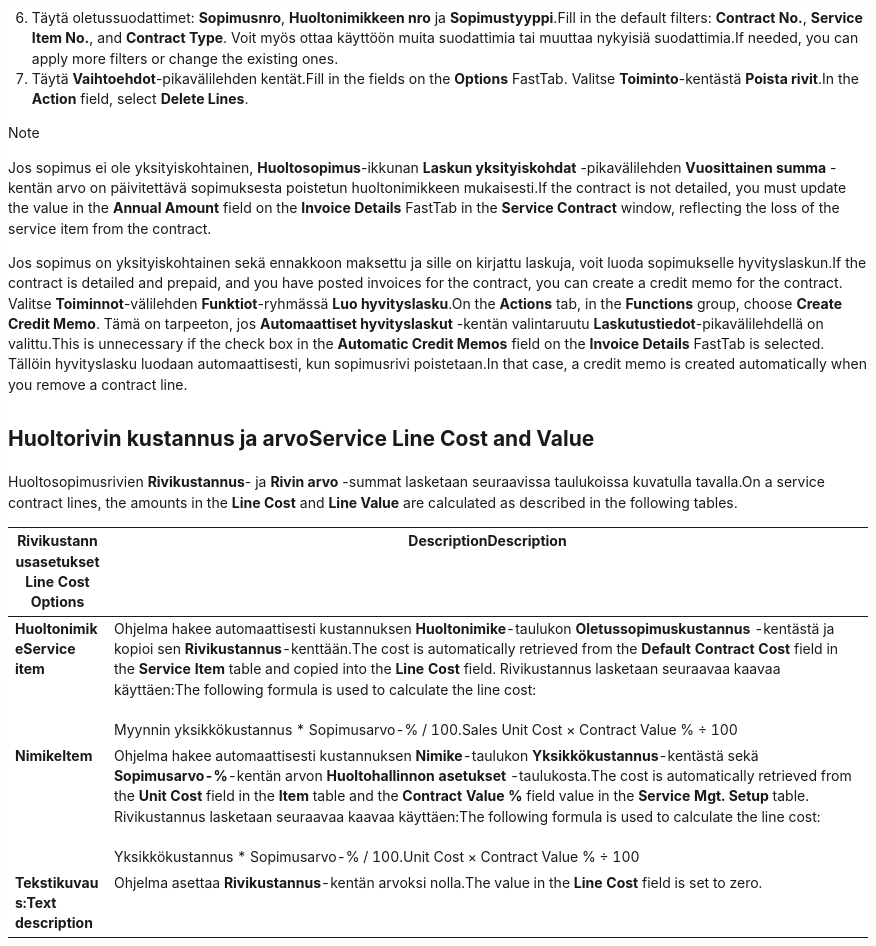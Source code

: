 6. <span data-ttu-id="763d8-189">Täytä oletussuodattimet: **Sopimusnro**, **Huoltonimikkeen nro** ja **Sopimustyyppi**.</span><span class="sxs-lookup"><span data-stu-id="763d8-189">Fill in the default filters: **Contract No.**, **Service Item No.**, and **Contract Type**.</span></span> <span data-ttu-id="763d8-190">Voit myös ottaa käyttöön muita suodattimia tai muuttaa nykyisiä suodattimia.</span><span class="sxs-lookup"><span data-stu-id="763d8-190">If needed, you can apply more filters or change the existing ones.</span></span>  
7. <span data-ttu-id="763d8-191">Täytä **Vaihtoehdot**-pikavälilehden kentät.</span><span class="sxs-lookup"><span data-stu-id="763d8-191">Fill in the fields on the **Options** FastTab.</span></span> <span data-ttu-id="763d8-192">Valitse **Toiminto**-kentästä **Poista rivit**.</span><span class="sxs-lookup"><span data-stu-id="763d8-192">In the **Action** field, select **Delete Lines**.</span></span>  
  
> [!NOTE]  
>  <span data-ttu-id="763d8-193">Jos sopimus ei ole yksityiskohtainen, **Huoltosopimus**-ikkunan **Laskun yksityiskohdat** -pikavälilehden **Vuosittainen summa** -kentän arvo on päivitettävä sopimuksesta poistetun huoltonimikkeen mukaisesti.</span><span class="sxs-lookup"><span data-stu-id="763d8-193">If the contract is not detailed, you must update the value in the **Annual Amount** field on the **Invoice Details** FastTab in the **Service Contract** window, reflecting the loss of the service item from the contract.</span></span>  
>   
>  <span data-ttu-id="763d8-194">Jos sopimus on yksityiskohtainen sekä ennakkoon maksettu ja sille on kirjattu laskuja, voit luoda sopimukselle hyvityslaskun.</span><span class="sxs-lookup"><span data-stu-id="763d8-194">If the contract is detailed and prepaid, and you have posted invoices for the contract, you can create a credit memo for the contract.</span></span> <span data-ttu-id="763d8-195">Valitse **Toiminnot**-välilehden **Funktiot**-ryhmässä **Luo hyvityslasku**.</span><span class="sxs-lookup"><span data-stu-id="763d8-195">On the **Actions** tab, in the **Functions** group, choose **Create Credit Memo**.</span></span> <span data-ttu-id="763d8-196">Tämä on tarpeeton, jos **Automaattiset hyvityslaskut** -kentän valintaruutu **Laskutustiedot**-pikavälilehdellä on valittu.</span><span class="sxs-lookup"><span data-stu-id="763d8-196">This is unnecessary if the check box in the **Automatic Credit Memos** field on the **Invoice Details** FastTab is selected.</span></span> <span data-ttu-id="763d8-197">Tällöin hyvityslasku luodaan automaattisesti, kun sopimusrivi poistetaan.</span><span class="sxs-lookup"><span data-stu-id="763d8-197">In that case, a credit memo is created automatically when you remove a contract line.</span></span> 

## <a name="service-line-cost-and-value"></a><span data-ttu-id="763d8-198">Huoltorivin kustannus ja arvo</span><span class="sxs-lookup"><span data-stu-id="763d8-198">Service Line Cost and Value</span></span>
<span data-ttu-id="763d8-199">Huoltosopimusrivien **Rivikustannus**- ja **Rivin arvo** -summat lasketaan seuraavissa taulukoissa kuvatulla tavalla.</span><span class="sxs-lookup"><span data-stu-id="763d8-199">On a service contract lines, the amounts in the **Line Cost** and **Line Value** are calculated as described in the following tables.</span></span>

| <span data-ttu-id="763d8-200">Rivikustannusasetukset</span><span class="sxs-lookup"><span data-stu-id="763d8-200">Line Cost Options</span></span> | <span data-ttu-id="763d8-201">Description</span><span class="sxs-lookup"><span data-stu-id="763d8-201">Description</span></span>|
|----------------------------------|---------------------------------------|  
|<span data-ttu-id="763d8-202">**Huoltonimike**</span><span class="sxs-lookup"><span data-stu-id="763d8-202">**Service item**</span></span> | <span data-ttu-id="763d8-203">Ohjelma hakee automaattisesti kustannuksen **Huoltonimike**-taulukon **Oletussopimuskustannus** -kentästä ja kopioi sen **Rivikustannus**-kenttään.</span><span class="sxs-lookup"><span data-stu-id="763d8-203">The cost is automatically retrieved from the **Default Contract Cost** field in the **Service Item** table and copied into the **Line Cost** field.</span></span> <span data-ttu-id="763d8-204">Rivikustannus lasketaan seuraavaa kaavaa käyttäen:</span><span class="sxs-lookup"><span data-stu-id="763d8-204">The following formula is used to calculate the line cost:</span></span><br /><br /> <span data-ttu-id="763d8-205">Myynnin yksikkökustannus * Sopimusarvo-% / 100.</span><span class="sxs-lookup"><span data-stu-id="763d8-205">Sales Unit Cost × Contract Value % ÷ 100</span></span>|  
|<span data-ttu-id="763d8-206">**Nimike**</span><span class="sxs-lookup"><span data-stu-id="763d8-206">**Item**</span></span> | <span data-ttu-id="763d8-207">Ohjelma hakee automaattisesti kustannuksen **Nimike**-taulukon **Yksikkökustannus**-kentästä sekä **Sopimusarvo-%**-kentän arvon **Huoltohallinnon asetukset** -taulukosta.</span><span class="sxs-lookup"><span data-stu-id="763d8-207">The cost is automatically retrieved from the **Unit Cost** field in the **Item** table and the **Contract Value %** field value in the **Service Mgt. Setup** table.</span></span> <span data-ttu-id="763d8-208">Rivikustannus lasketaan seuraavaa kaavaa käyttäen:</span><span class="sxs-lookup"><span data-stu-id="763d8-208">The following formula is used to calculate the line cost:</span></span><br /><br /> <span data-ttu-id="763d8-209">Yksikkökustannus * Sopimusarvo-% / 100.</span><span class="sxs-lookup"><span data-stu-id="763d8-209">Unit Cost × Contract Value % ÷ 100</span></span>|  
|<span data-ttu-id="763d8-210">**Tekstikuvaus:**</span><span class="sxs-lookup"><span data-stu-id="763d8-210">**Text description**</span></span> | <span data-ttu-id="763d8-211">Ohjelma asettaa **Rivikustannus**-kentän arvoksi nolla.</span><span class="sxs-lookup"><span data-stu-id="763d8-211">The value in the **Line Cost** field is set to zero.</span></span>|  
